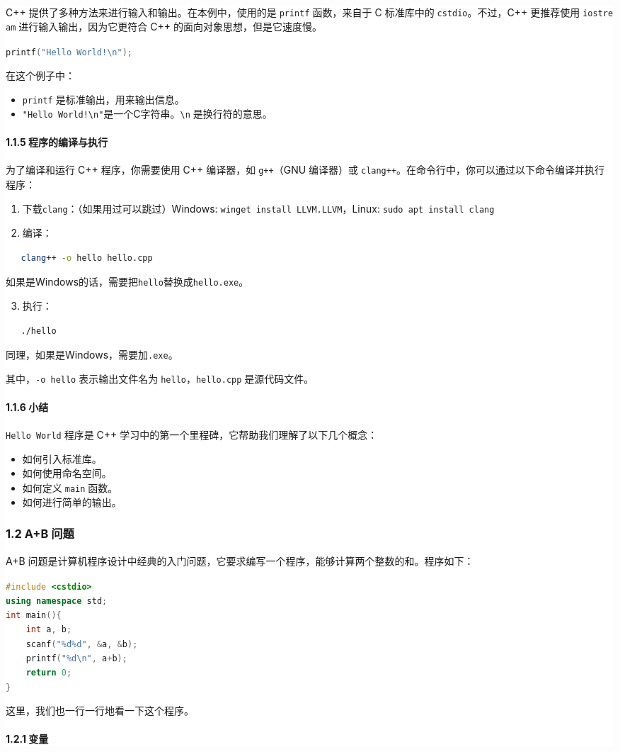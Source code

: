 C++ 提供了多种方法来进行输入和输出。在本例中，使用的是 `printf` 函数，来自于 C 标准库中的 `cstdio`。不过，C++ 更推荐使用 `iostream` 进行输入输出，因为它更符合 C++ 的面向对象思想，但是它速度慢。

```cpp
printf("Hello World!\n");
```

在这个例子中：

- `printf` 是标准输出，用来输出信息。
- `"Hello World!\n"`是一个C字符串。`\n` 是换行符的意思。 

#### 1.1.5 程序的编译与执行

为了编译和运行 C++ 程序，你需要使用 C++ 编译器，如 `g++`（GNU 编译器）或 `clang++`。在命令行中，你可以通过以下命令编译并执行程序：

1. 下载`clang`：（如果用过可以跳过）Windows: `winget install LLVM.LLVM`，Linux: `sudo apt install clang`

2. 编译：
```bash
   clang++ -o hello hello.cpp
```
如果是Windows的话，需要把`hello`替换成`hello.exe`。

3. 执行：
```bash
   ./hello
```
同理，如果是Windows，需要加`.exe`。

其中，`-o hello` 表示输出文件名为 `hello`，`hello.cpp` 是源代码文件。

#### 1.1.6 小结

`Hello World` 程序是 C++ 学习中的第一个里程碑，它帮助我们理解了以下几个概念：

- 如何引入标准库。
- 如何使用命名空间。
- 如何定义 `main` 函数。
- 如何进行简单的输出。

### 1.2 A+B 问题

A+B 问题是计算机程序设计中经典的入门问题，它要求编写一个程序，能够计算两个整数的和。程序如下：

```cpp
#include <cstdio>
using namespace std;
int main(){
    int a, b;
    scanf("%d%d", &a, &b);
    printf("%d\n", a+b);
    return 0;
}
```

这里，我们也一行一行地看一下这个程序。

#### 1.2.1 变量

